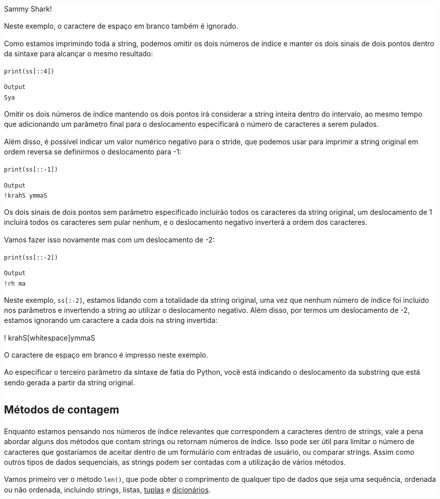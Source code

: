 <p><span class="highlight">S</span>amm<span class="highlight">y</span> Sh<span class="highlight">a</span>rk!</p>

<p>Neste exemplo, o caractere de espaço em branco também é ignorado.</p>

<p>Como estamos imprimindo toda a string, podemos omitir os dois números de índice e manter os dois sinais de dois pontos dentro da sintaxe para alcançar o mesmo resultado:</p>
<pre class="code-pre "><code class="code-highlight language-python">print(ss[::4])
</code></pre><pre class="code-pre "><code><div class="secondary-code-label " title="Output">Output</div>Sya
</code></pre>
<p>Omitir os dois números de índice mantendo os dois pontos irá considerar a string inteira dentro do intervalo, ao mesmo tempo que adicionando um parâmetro final para o deslocamento especificará o número de caracteres a serem pulados.</p>

<p>Além disso, é possível indicar um valor numérico negativo para o stride, que podemos usar para imprimir a string original em ordem reversa se definirmos o deslocamento para -1:</p>
<pre class="code-pre "><code class="code-highlight language-python">print(ss[::-1])
</code></pre><pre class="code-pre "><code><div class="secondary-code-label " title="Output">Output</div>!krahS ymmaS
</code></pre>
<p>Os dois sinais de dois pontos sem parâmetro especificado incluirão todos os caracteres da string original, um deslocamento de 1 incluirá todos os caracteres sem pular nenhum, e o deslocamento negativo inverterá a ordem dos caracteres.</p>

<p>Vamos fazer isso novamente mas com um deslocamento de -2:</p>
<pre class="code-pre "><code class="code-highlight language-python">print(ss[::-2])
</code></pre><pre class="code-pre "><code><div class="secondary-code-label " title="Output">Output</div>!rh ma
</code></pre>
<p>Neste exemplo, <code>ss[:-2]</code>, estamos lidando com a totalidade da string original, uma vez que nenhum número de índice foi incluído nos parâmetros e invertendo a string ao utilizar o deslocamento negativo. Além disso, por termos um deslocamento de -2, estamos ignorando um caractere a cada dois na string invertida:</p>

<p><span class="highlight">! </span>k<span class="highlight">r</span>a<span class="highlight">h</span>S<span class="highlight">[whitespace]</span>y<span class="highlight">m</span>m<span class="highlight">a</span>S</p>

<p>O caractere de espaço em branco é impresso neste exemplo.</p>

<p>Ao especificar o terceiro parâmetro da sintaxe de fatia do Python, você está indicando o deslocamento da substring que está sendo gerada a partir da string original.</p>

<h2 id="métodos-de-contagem">Métodos de contagem</h2>

<p>Enquanto estamos pensando nos números de índice relevantes que correspondem a caracteres dentro de strings, vale a pena abordar alguns dos métodos que contam strings ou retornam números de índice. Isso pode ser útil para limitar o número de caracteres que gostaríamos de aceitar dentro de um formulário com entradas de usuário, ou comparar strings. Assim como outros tipos de dados sequenciais, as strings podem ser contadas com a utilização de vários métodos.</p>

<p>Vamos primeiro ver o método <code>len()</code>, que pode obter o comprimento de qualquer tipo de dados que seja uma sequência, ordenada ou não ordenada, incluindo strings, listas, <a href="https://www.digitalocean.com/community/tutorials/understanding-tuples-in-python-3">tuplas</a> e <a href="https://www.digitalocean.com/community/tutorials/understanding-dictionaries-in-python-3">dicionários</a>.</p>

